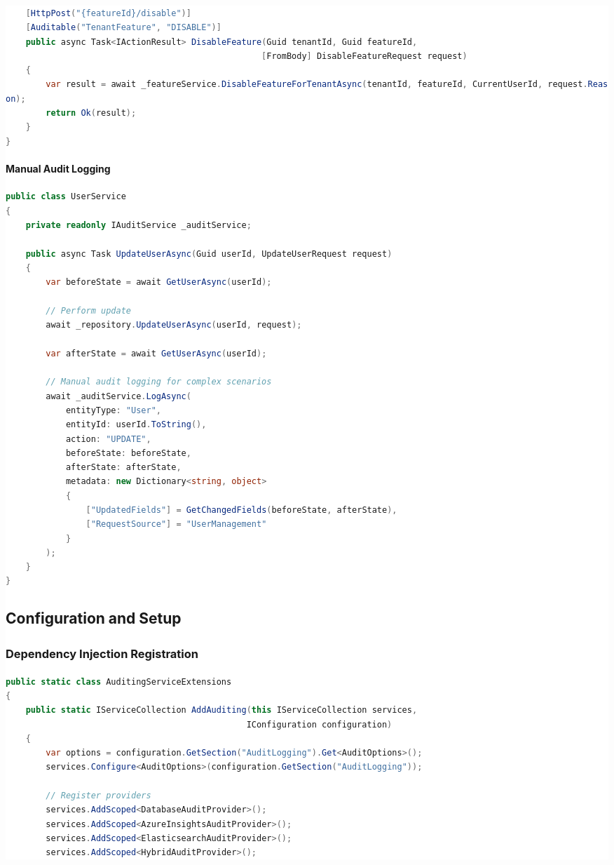 ```csharp
    [HttpPost("{featureId}/disable")]
    [Auditable("TenantFeature", "DISABLE")]
    public async Task<IActionResult> DisableFeature(Guid tenantId, Guid featureId,
                                                   [FromBody] DisableFeatureRequest request)
    {
        var result = await _featureService.DisableFeatureForTenantAsync(tenantId, featureId, CurrentUserId, request.Reason);
        return Ok(result);
    }
}
```

#### Manual Audit Logging

```csharp
public class UserService
{
    private readonly IAuditService _auditService;

    public async Task UpdateUserAsync(Guid userId, UpdateUserRequest request)
    {
        var beforeState = await GetUserAsync(userId);

        // Perform update
        await _repository.UpdateUserAsync(userId, request);

        var afterState = await GetUserAsync(userId);

        // Manual audit logging for complex scenarios
        await _auditService.LogAsync(
            entityType: "User",
            entityId: userId.ToString(),
            action: "UPDATE",
            beforeState: beforeState,
            afterState: afterState,
            metadata: new Dictionary<string, object>
            {
                ["UpdatedFields"] = GetChangedFields(beforeState, afterState),
                ["RequestSource"] = "UserManagement"
            }
        );
    }
}
```

## Configuration and Setup

### Dependency Injection Registration

```csharp
public static class AuditingServiceExtensions
{
    public static IServiceCollection AddAuditing(this IServiceCollection services,
                                                IConfiguration configuration)
    {
        var options = configuration.GetSection("AuditLogging").Get<AuditOptions>();
        services.Configure<AuditOptions>(configuration.GetSection("AuditLogging"));

        // Register providers
        services.AddScoped<DatabaseAuditProvider>();
        services.AddScoped<AzureInsightsAuditProvider>();
        services.AddScoped<ElasticsearchAuditProvider>();
        services.AddScoped<HybridAuditProvider>();

```
